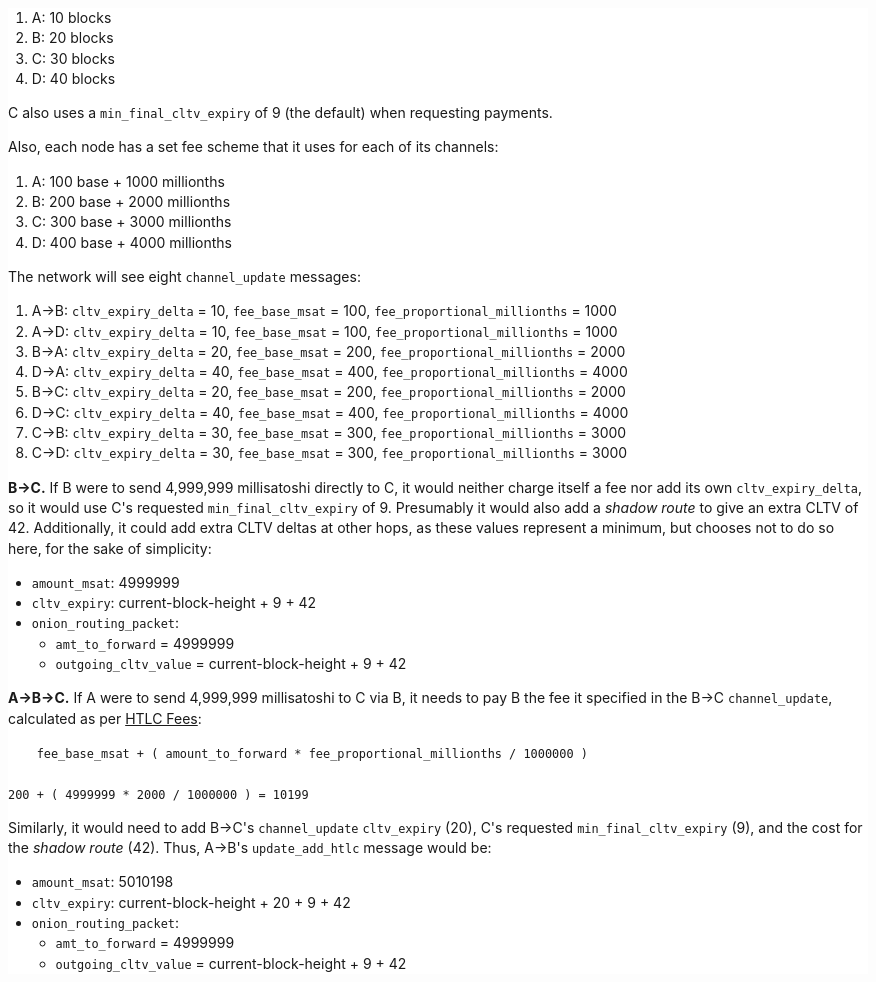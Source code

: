 1. A: 10 blocks
2. B: 20 blocks
3. C: 30 blocks
4. D: 40 blocks

C also uses a `min_final_cltv_expiry` of 9 (the default) when requesting
payments.

Also, each node has a set fee scheme that it uses for each of its
channels:

1. A: 100 base + 1000 millionths
2. B: 200 base + 2000 millionths
3. C: 300 base + 3000 millionths
4. D: 400 base + 4000 millionths

The network will see eight `channel_update` messages:

1. A->B: `cltv_expiry_delta` = 10, `fee_base_msat` = 100, `fee_proportional_millionths` = 1000
1. A->D: `cltv_expiry_delta` = 10, `fee_base_msat` = 100, `fee_proportional_millionths` = 1000
1. B->A: `cltv_expiry_delta` = 20, `fee_base_msat` = 200, `fee_proportional_millionths` = 2000
1. D->A: `cltv_expiry_delta` = 40, `fee_base_msat` = 400, `fee_proportional_millionths` = 4000
1. B->C: `cltv_expiry_delta` = 20, `fee_base_msat` = 200, `fee_proportional_millionths` = 2000
1. D->C: `cltv_expiry_delta` = 40, `fee_base_msat` = 400, `fee_proportional_millionths` = 4000
1. C->B: `cltv_expiry_delta` = 30, `fee_base_msat` = 300, `fee_proportional_millionths` = 3000
1. C->D: `cltv_expiry_delta` = 30, `fee_base_msat` = 300, `fee_proportional_millionths` = 3000

**B->C.** If B were to send 4,999,999 millisatoshi directly to C, it would
neither charge itself a fee nor add its own `cltv_expiry_delta`, so it would
use C's requested `min_final_cltv_expiry` of 9. Presumably it would also add a
_shadow route_ to give an extra CLTV of 42. Additionally, it could add extra
CLTV deltas at other hops, as these values represent a minimum, but chooses not
to do so here, for the sake of simplicity:

   * `amount_msat`: 4999999
   * `cltv_expiry`: current-block-height + 9 + 42
   * `onion_routing_packet`:
     * `amt_to_forward` = 4999999
     * `outgoing_cltv_value` = current-block-height + 9 + 42

**A->B->C.** If A were to send 4,999,999 millisatoshi to C via B, it needs to
pay B the fee it specified in the B->C `channel_update`, calculated as
per [HTLC Fees](#htlc-fees):

        fee_base_msat + ( amount_to_forward * fee_proportional_millionths / 1000000 )

	200 + ( 4999999 * 2000 / 1000000 ) = 10199

Similarly, it would need to add B->C's `channel_update` `cltv_expiry` (20), C's
requested `min_final_cltv_expiry` (9), and the cost for the _shadow route_ (42).
Thus, A->B's `update_add_htlc` message would be:

   * `amount_msat`: 5010198
   * `cltv_expiry`: current-block-height + 20 + 9 + 42
   * `onion_routing_packet`:
     * `amt_to_forward` = 4999999
     * `outgoing_cltv_value` = current-block-height + 9 + 42
